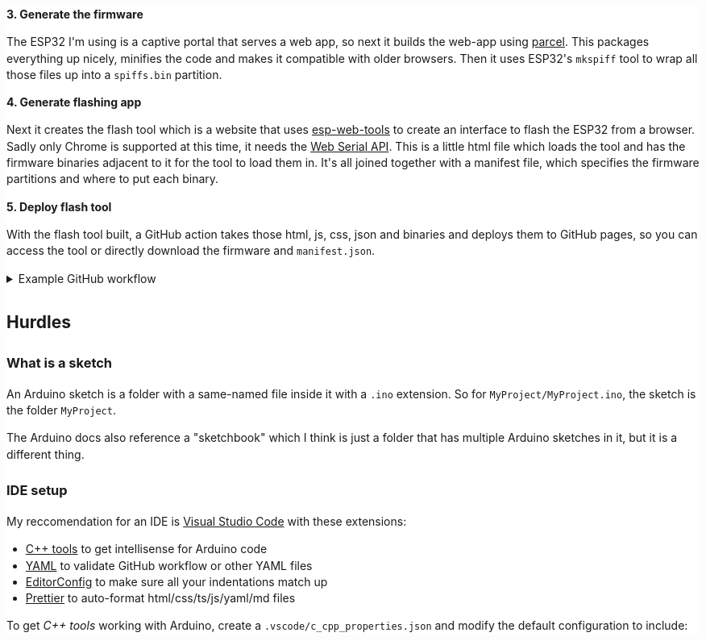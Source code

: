 **3. Generate the firmware**

The ESP32 I'm using is a captive portal that serves a web app, so next it builds the web-app using [parcel](https://parceljs.org).
This packages everything up nicely, minifies the code and makes it compatible with older browsers.
Then it uses ESP32's `mkspiff` tool to wrap all those files up into a `spiffs.bin` partition.

**4. Generate flashing app**

Next it creates the flash tool which is a website that uses [esp-web-tools](https://esphome.github.io/esp-web-tools/)
to create an interface to flash the ESP32 from a browser. Sadly only Chrome is supported at this time,
it needs the [Web Serial API](https://caniuse.com/web-serial).
This is a little html file which loads the tool and has the firmware binaries adjacent to it for the tool to load them in.
It's all joined together with a manifest file, which specifies the firmware partitions and where to put each binary.

**5. Deploy flash tool**

With the flash tool built, a GitHub action takes those html, js, css, json and binaries and deploys them to GitHub pages,
so you can access the tool or directly download the firmware and `manifest.json`.

<details><summary>Example GitHub workflow</summary></details>

## Hurdles

### What is a sketch

An Arduino sketch is a folder with a same-named file inside it with a `.ino` extension.
So for `MyProject/MyProject.ino`, the sketch is the folder `MyProject`.

The Arduino docs also reference a "sketchbook" which I think is just a folder that has multiple Arduino sketches in it,
but it is a different thing.

### IDE setup

My reccomendation for an IDE is [Visual Studio Code](https://code.visualstudio.com) with these extensions:

- [C++ tools](https://marketplace.visualstudio.com/items?itemName=ms-vscode.cpptools) to get intellisense for Arduino code
- [YAML](https://marketplace.visualstudio.com/items?itemName=redhat.vscode-yaml) to validate GitHub workflow or other YAML files
- [EditorConfig](https://marketplace.visualstudio.com/items?itemName=EditorConfig.EditorConfig) to make sure all your indentations match up
- [Prettier](https://marketplace.visualstudio.com/items?itemName=esbenp.prettier-vscode) to auto-format html/css/ts/js/yaml/md files

To get _C++ tools_ working with Arduino, create a `.vscode/c_cpp_properties.json` 
and modify the default configuration to include:
